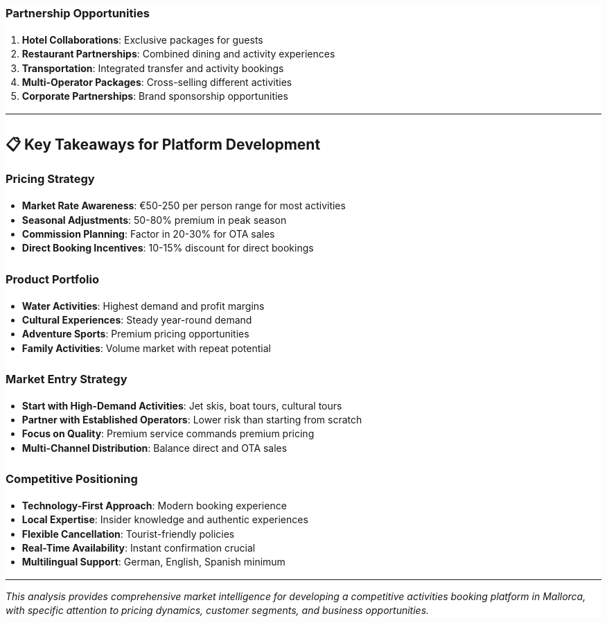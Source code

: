 ### **Partnership Opportunities**
1. **Hotel Collaborations**: Exclusive packages for guests
2. **Restaurant Partnerships**: Combined dining and activity experiences
3. **Transportation**: Integrated transfer and activity bookings
4. **Multi-Operator Packages**: Cross-selling different activities
5. **Corporate Partnerships**: Brand sponsorship opportunities

---

## 📋 **Key Takeaways for Platform Development**

### **Pricing Strategy**
- **Market Rate Awareness**: €50-250 per person range for most activities
- **Seasonal Adjustments**: 50-80% premium in peak season
- **Commission Planning**: Factor in 20-30% for OTA sales
- **Direct Booking Incentives**: 10-15% discount for direct bookings

### **Product Portfolio**
- **Water Activities**: Highest demand and profit margins
- **Cultural Experiences**: Steady year-round demand
- **Adventure Sports**: Premium pricing opportunities
- **Family Activities**: Volume market with repeat potential

### **Market Entry Strategy**
- **Start with High-Demand Activities**: Jet skis, boat tours, cultural tours
- **Partner with Established Operators**: Lower risk than starting from scratch
- **Focus on Quality**: Premium service commands premium pricing
- **Multi-Channel Distribution**: Balance direct and OTA sales

### **Competitive Positioning**
- **Technology-First Approach**: Modern booking experience
- **Local Expertise**: Insider knowledge and authentic experiences
- **Flexible Cancellation**: Tourist-friendly policies
- **Real-Time Availability**: Instant confirmation crucial
- **Multilingual Support**: German, English, Spanish minimum

---

*This analysis provides comprehensive market intelligence for developing a competitive activities booking platform in Mallorca, with specific attention to pricing dynamics, customer segments, and business opportunities.* 